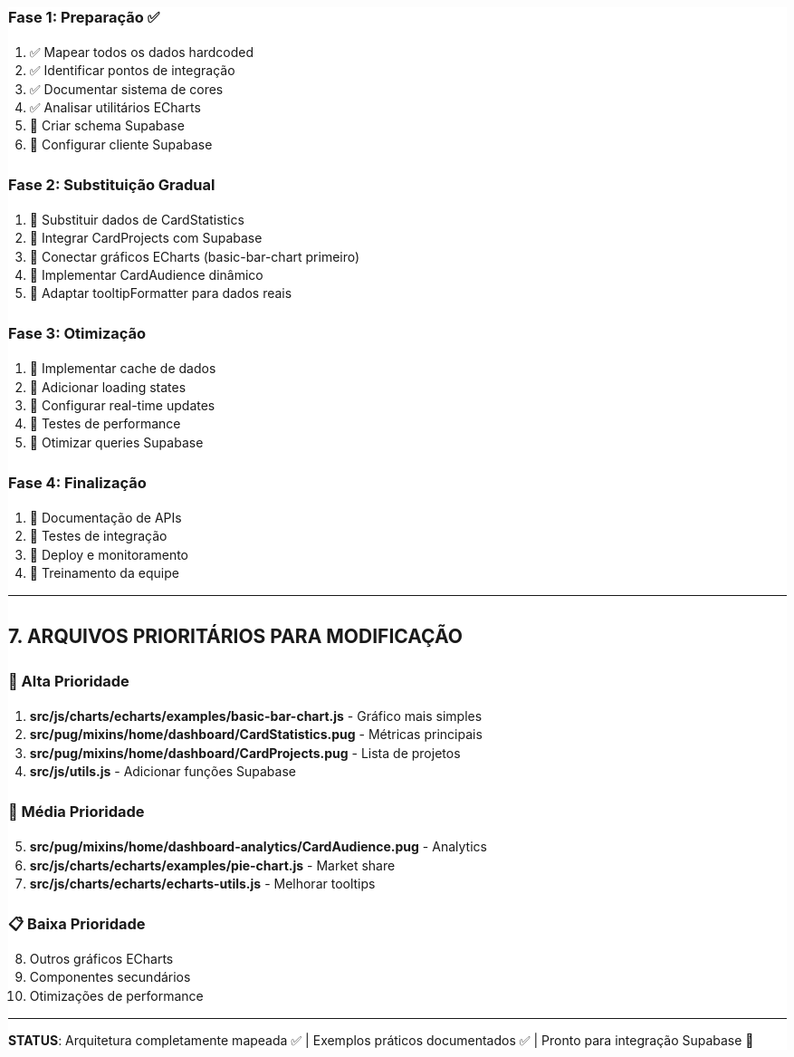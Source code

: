 ### Fase 1: Preparação ✅
1. ✅ Mapear todos os dados hardcoded
2. ✅ Identificar pontos de integração
3. ✅ Documentar sistema de cores
4. ✅ Analisar utilitários ECharts
5. 🔄 Criar schema Supabase
6. 🔄 Configurar cliente Supabase

### Fase 2: Substituição Gradual
1. 🔄 Substituir dados de CardStatistics
2. 🔄 Integrar CardProjects com Supabase
3. 🔄 Conectar gráficos ECharts (basic-bar-chart primeiro)
4. 🔄 Implementar CardAudience dinâmico
5. 🔄 Adaptar tooltipFormatter para dados reais

### Fase 3: Otimização
1. 🔄 Implementar cache de dados
2. 🔄 Adicionar loading states
3. 🔄 Configurar real-time updates
4. 🔄 Testes de performance
5. 🔄 Otimizar queries Supabase

### Fase 4: Finalização
1. 🔄 Documentação de APIs
2. 🔄 Testes de integração
3. 🔄 Deploy e monitoramento
4. 🔄 Treinamento da equipe

---

## 7. ARQUIVOS PRIORITÁRIOS PARA MODIFICAÇÃO

### 🎯 Alta Prioridade
1. **src/js/charts/echarts/examples/basic-bar-chart.js** - Gráfico mais simples
2. **src/pug/mixins/home/dashboard/CardStatistics.pug** - Métricas principais
3. **src/pug/mixins/home/dashboard/CardProjects.pug** - Lista de projetos
4. **src/js/utils.js** - Adicionar funções Supabase

### 🔄 Média Prioridade
5. **src/pug/mixins/home/dashboard-analytics/CardAudience.pug** - Analytics
6. **src/js/charts/echarts/examples/pie-chart.js** - Market share
7. **src/js/charts/echarts/echarts-utils.js** - Melhorar tooltips

### 📋 Baixa Prioridade
8. Outros gráficos ECharts
9. Componentes secundários
10. Otimizações de performance

---

**STATUS**: Arquitetura completamente mapeada ✅ | Exemplos práticos documentados ✅ | Pronto para integração Supabase 🚀